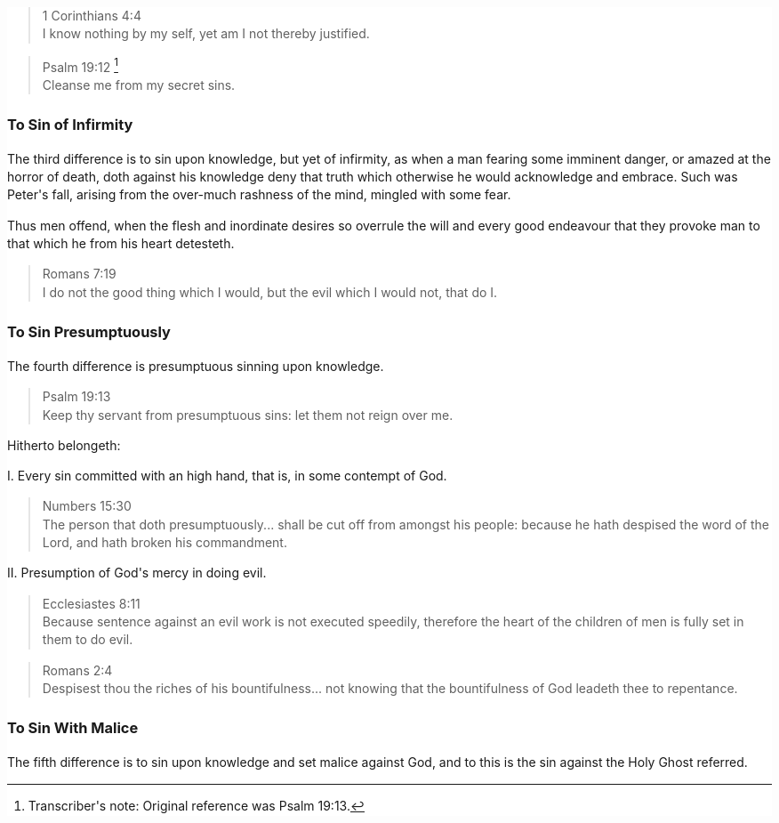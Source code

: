 > 1 Corinthians 4:4  
> I know nothing by my self, yet am I not thereby justified.

> Psalm 19:12 [^1]  
> Cleanse me from my secret sins.

### To Sin of Infirmity

The third difference is to sin upon knowledge, but yet of infirmity, as when a man fearing some imminent danger, or amazed at the horror of death, doth against his knowledge deny that truth which otherwise he would acknowledge and embrace. Such was Peter's fall, arising from the over-much rashness of the mind, mingled with some fear.

Thus men offend, when the flesh and inordinate desires so overrule the will and every good endeavour that they provoke man to that which he from his heart detesteth.

> Romans 7:19  
> I do not the good thing which I would, but the evil which I would not, that do I.

### To Sin Presumptuously

The fourth difference is presumptuous sinning upon knowledge.

> Psalm 19:13  
> Keep thy servant from presumptuous sins: let them not reign over me.

Hitherto belongeth:

I. Every sin committed with an high hand, that is, in some contempt of God.

> Numbers 15:30  
> The person that doth presumptuously... shall be cut off from amongst his people: because he hath despised the word of the Lord, and hath broken his commandment.

II. Presumption of God's mercy in doing evil.

> Ecclesiastes 8:11  
> Because sentence against an evil work is not executed speedily, therefore the heart of the children of men is fully set in them to do evil.

> Romans 2:4  
> Despisest thou the riches of his bountifulness... not knowing that the bountifulness of God leadeth thee to repentance.

### To Sin With Malice

The fifth difference is to sin upon knowledge and set malice against God, and to this is the sin against the Holy Ghost referred.

[^1]: Transcriber's note: Original reference was Psalm 19:13.